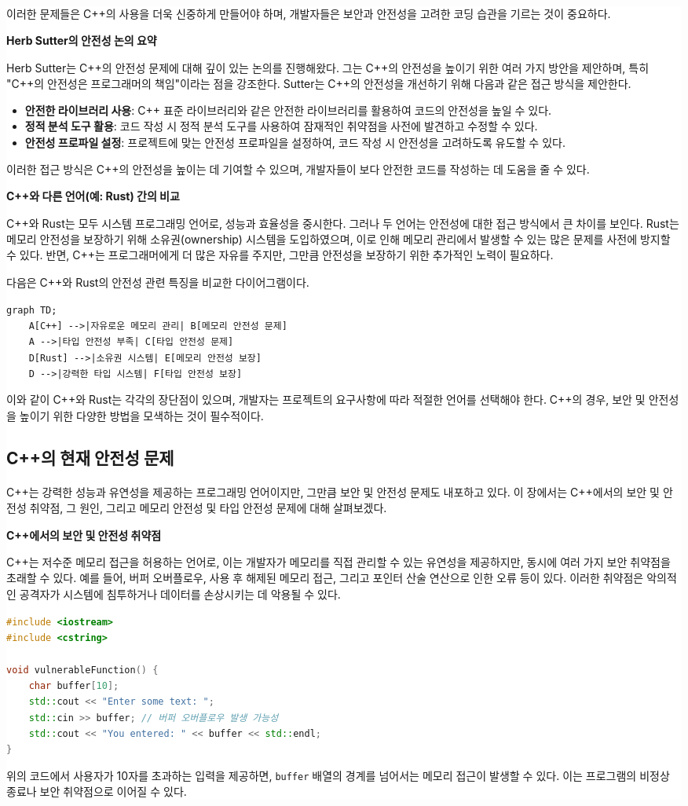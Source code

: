 이러한 문제들은 C++의 사용을 더욱 신중하게 만들어야 하며, 개발자들은 보안과 안전성을 고려한 코딩 습관을 기르는 것이 중요하다.

**Herb Sutter의 안전성 논의 요약**

Herb Sutter는 C++의 안전성 문제에 대해 깊이 있는 논의를 진행해왔다. 그는 C++의 안전성을 높이기 위한 여러 가지 방안을 제안하며, 특히 "C++의 안전성은 프로그래머의 책임"이라는 점을 강조한다. Sutter는 C++의 안전성을 개선하기 위해 다음과 같은 접근 방식을 제안한다.

- **안전한 라이브러리 사용**: C++ 표준 라이브러리와 같은 안전한 라이브러리를 활용하여 코드의 안전성을 높일 수 있다.
- **정적 분석 도구 활용**: 코드 작성 시 정적 분석 도구를 사용하여 잠재적인 취약점을 사전에 발견하고 수정할 수 있다.
- **안전성 프로파일 설정**: 프로젝트에 맞는 안전성 프로파일을 설정하여, 코드 작성 시 안전성을 고려하도록 유도할 수 있다.

이러한 접근 방식은 C++의 안전성을 높이는 데 기여할 수 있으며, 개발자들이 보다 안전한 코드를 작성하는 데 도움을 줄 수 있다.

**C++와 다른 언어(예: Rust) 간의 비교**

C++와 Rust는 모두 시스템 프로그래밍 언어로, 성능과 효율성을 중시한다. 그러나 두 언어는 안전성에 대한 접근 방식에서 큰 차이를 보인다. Rust는 메모리 안전성을 보장하기 위해 소유권(ownership) 시스템을 도입하였으며, 이로 인해 메모리 관리에서 발생할 수 있는 많은 문제를 사전에 방지할 수 있다. 반면, C++는 프로그래머에게 더 많은 자유를 주지만, 그만큼 안전성을 보장하기 위한 추가적인 노력이 필요하다.

다음은 C++와 Rust의 안전성 관련 특징을 비교한 다이어그램이다.

```mermaid
graph TD;
    A[C++] -->|자유로운 메모리 관리| B[메모리 안전성 문제]
    A -->|타입 안전성 부족| C[타입 안전성 문제]
    D[Rust] -->|소유권 시스템| E[메모리 안전성 보장]
    D -->|강력한 타입 시스템| F[타입 안전성 보장]
```

이와 같이 C++와 Rust는 각각의 장단점이 있으며, 개발자는 프로젝트의 요구사항에 따라 적절한 언어를 선택해야 한다. C++의 경우, 보안 및 안전성을 높이기 위한 다양한 방법을 모색하는 것이 필수적이다.



## C++의 현재 안전성 문제

C++는 강력한 성능과 유연성을 제공하는 프로그래밍 언어이지만, 그만큼 보안 및 안전성 문제도 내포하고 있다. 이 장에서는 C++에서의 보안 및 안전성 취약점, 그 원인, 그리고 메모리 안전성 및 타입 안전성 문제에 대해 살펴보겠다.

**C++에서의 보안 및 안전성 취약점**

C++는 저수준 메모리 접근을 허용하는 언어로, 이는 개발자가 메모리를 직접 관리할 수 있는 유연성을 제공하지만, 동시에 여러 가지 보안 취약점을 초래할 수 있다. 예를 들어, 버퍼 오버플로우, 사용 후 해제된 메모리 접근, 그리고 포인터 산술 연산으로 인한 오류 등이 있다. 이러한 취약점은 악의적인 공격자가 시스템에 침투하거나 데이터를 손상시키는 데 악용될 수 있다.

```cpp
#include <iostream>
#include <cstring>

void vulnerableFunction() {
    char buffer[10];
    std::cout << "Enter some text: ";
    std::cin >> buffer; // 버퍼 오버플로우 발생 가능성
    std::cout << "You entered: " << buffer << std::endl;
}
```

위의 코드에서 사용자가 10자를 초과하는 입력을 제공하면, `buffer` 배열의 경계를 넘어서는 메모리 접근이 발생할 수 있다. 이는 프로그램의 비정상 종료나 보안 취약점으로 이어질 수 있다.
